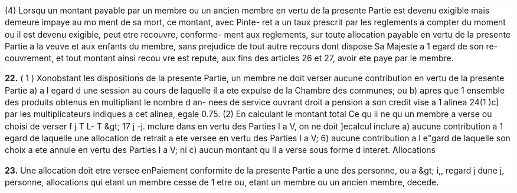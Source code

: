 (4) Lorsqu un montant payable par
un membre ou un ancien membre en
vertu de la presente Partie est devenu
exigible mais demeure impaye au mo
ment de sa mort, ce montant, avec Pinte-
ret a un taux prescrit par les reglements
a compter du moment ou il est devenu
exigible, peut etre recouvre, conforme-
ment aux reglements, sur toute allocation
payable en vertu de la presente Partie
a la veuve et aux enfants du membre,
sans prejudice de tout autre recours dont
dispose Sa Majeste a 1 egard de son re-
couvrement, et tout montant ainsi recou
vre est repute, aux fins des articles 26 et
27, avoir ete paye par le membre.

**22.** ( 1 ) Xonobstant les dispositions
de la presente Partie, un membre ne doit
verser aucune contribution en vertu de
la presente Partie
a) a l egard d une session au cours de
laquelle il a ete expulse de la Chambre
des communes; ou
b) apres que 1 ensemble des produits
obtenus en multipliant le nombre d an-
nees de service ouvrant droit a pension
a son credit vise a 1 alinea 24(1 )c)
par les multiplicateurs indiques a cet
alinea, egale 0.75.
(2) En calculant le montant total Ce qu ii ne
qu un membre a verse ou choisi de verser f
j T  L- T &amp;gt; 17 j -j. mclure dans
en vertu des Parties I a V, on ne doit ]ecalcul
inclure
a) aucune contribution a 1 egard de
laquelle une allocation de retrait a ete
versee en vertu des Parties I a V;
6) aucune contribution a l e"gard de
laquelle son choix a ete annule en
vertu des Parties I a V; ni
c) aucun montant qu il a verse sous
forme d interet.
Allocations

**23.** Une allocation doit etre versee enPaiement
conformite de la presente Partie a une des
personne, ou a &amp;gt; i,, regard j dune j, personne, allocations
qui etant un membre cesse de 1 etre ou,
etant un membre ou un ancien membre,
decede.
